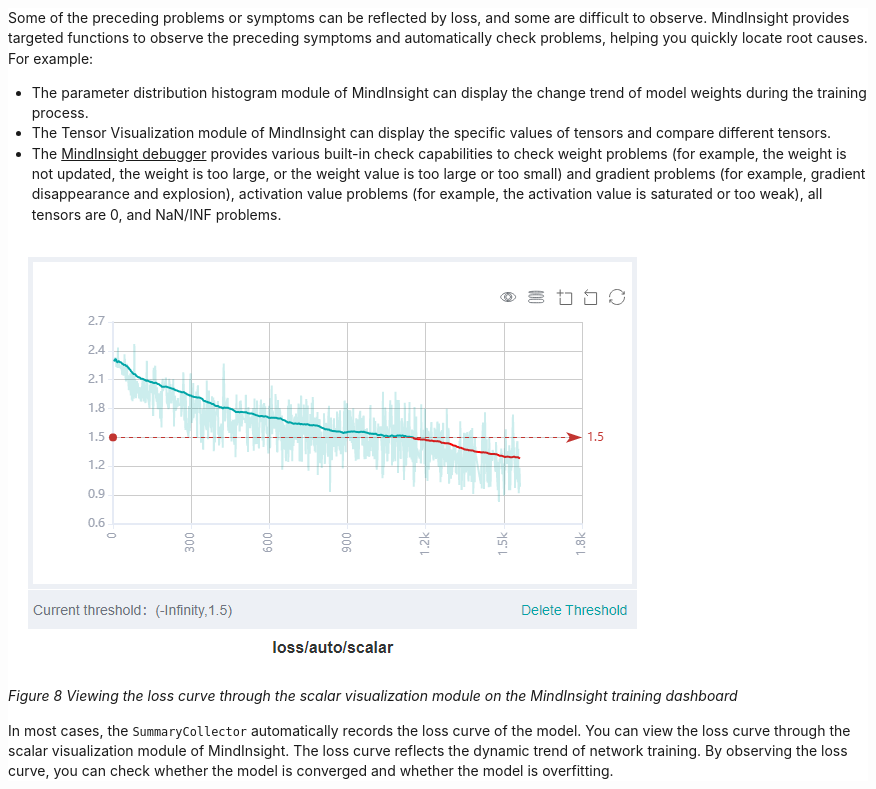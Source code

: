 Some of the preceding problems or symptoms can be reflected by loss, and some are difficult to observe. MindInsight provides targeted functions to observe the preceding symptoms and automatically check problems, helping you quickly locate root causes. For example:

- The parameter distribution histogram module of MindInsight can display the change trend of model weights during the training process.
- The Tensor Visualization module of MindInsight can display the specific values of tensors and compare different tensors.
- The [MindInsight debugger](https://www.mindspore.cn/mindinsight/docs/en/r1.7/debugger.html) provides various built-in check capabilities to check weight problems (for example, the weight is not updated, the weight is too large, or the weight value is too large or too small) and gradient problems (for example, gradient disappearance and explosion), activation value problems (for example, the activation value is saturated or too weak), all tensors are 0, and NaN/INF problems.

![loss](./images/loss.png)

*Figure 8 Viewing the loss curve through the scalar visualization module on the MindInsight training dashboard*

In most cases, the `SummaryCollector` automatically records the loss curve of the model. You can view the loss curve through the scalar visualization module of MindInsight. The loss curve reflects the dynamic trend of network training. By observing the loss curve, you can check whether the model is converged and whether the model is overfitting.
